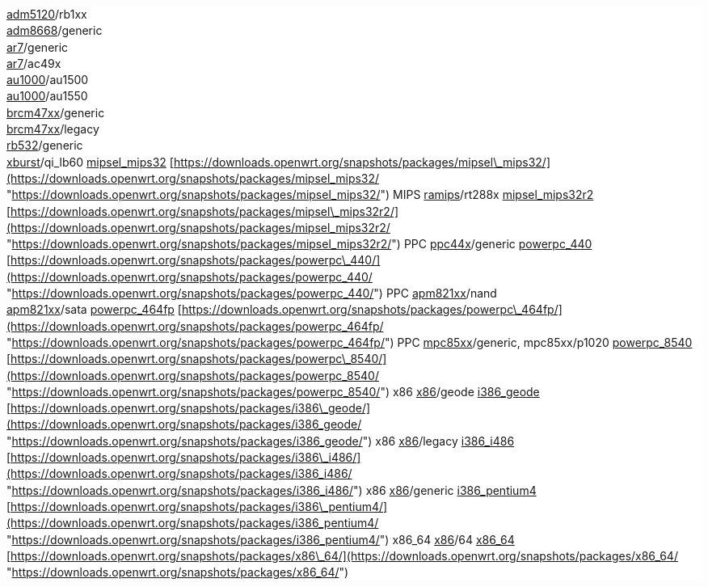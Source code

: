 [adm5120](/docs/techref/targets/adm5120 "docs:techref:targets:adm5120")/rb1xx  
[adm8668](/docs/techref/targets/adm8668 "docs:techref:targets:adm8668")/generic  
[ar7](/docs/techref/targets/ar7 "docs:techref:targets:ar7")/generic  
[ar7](/docs/techref/targets/ar7 "docs:techref:targets:ar7")/ac49x  
[au1000](/docs/techref/targets/au1000 "docs:techref:targets:au1000")/au1500  
[au1000](/docs/techref/targets/au1000 "docs:techref:targets:au1000")/au1550  
[brcm47xx](/docs/techref/targets/brcm47xx "docs:techref:targets:brcm47xx")/generic  
[brcm47xx](/docs/techref/targets/brcm47xx "docs:techref:targets:brcm47xx")/legacy  
[rb532](/docs/techref/targets/rb532 "docs:techref:targets:rb532")/generic  
[xburst](/docs/techref/targets/xburst "docs:techref:targets:xburst")/qi\_lb60 [mipsel\_mips32](/docs/techref/instructionset/mipsel_mips32 "docs:techref:instructionset:mipsel_mips32") [https://downloads.openwrt.org/snapshots/packages/mipsel\_mips32/](https://downloads.openwrt.org/snapshots/packages/mipsel_mips32/ "https://downloads.openwrt.org/snapshots/packages/mipsel_mips32/") MIPS [ramips](/docs/techref/targets/ramips "docs:techref:targets:ramips")/rt288x [mipsel\_mips32r2](/docs/techref/instructionset/mipsel_mips32r2 "docs:techref:instructionset:mipsel_mips32r2") [https://downloads.openwrt.org/snapshots/packages/mipsel\_mips32r2/](https://downloads.openwrt.org/snapshots/packages/mipsel_mips32r2/ "https://downloads.openwrt.org/snapshots/packages/mipsel_mips32r2/") PPC [ppc44x](/docs/techref/targets/ppc44x "docs:techref:targets:ppc44x")/generic [powerpc\_440](/docs/techref/instructionset/powerpc_440 "docs:techref:instructionset:powerpc_440") [https://downloads.openwrt.org/snapshots/packages/powerpc\_440/](https://downloads.openwrt.org/snapshots/packages/powerpc_440/ "https://downloads.openwrt.org/snapshots/packages/powerpc_440/") PPC [apm821xx](/docs/techref/targets/apm821xx "docs:techref:targets:apm821xx")/nand  
[apm821xx](/docs/techref/targets/apm821xx "docs:techref:targets:apm821xx")/sata [powerpc\_464fp](/docs/techref/instructionset/powerpc_464fp "docs:techref:instructionset:powerpc_464fp") [https://downloads.openwrt.org/snapshots/packages/powerpc\_464fp/](https://downloads.openwrt.org/snapshots/packages/powerpc_464fp/ "https://downloads.openwrt.org/snapshots/packages/powerpc_464fp/") PPC [mpc85xx](/docs/techref/targets/mpc85xx "docs:techref:targets:mpc85xx")/generic, mpc85xx/p1020 [powerpc\_8540](/docs/techref/instructionset/powerpc_8540 "docs:techref:instructionset:powerpc_8540") [https://downloads.openwrt.org/snapshots/packages/powerpc\_8540/](https://downloads.openwrt.org/snapshots/packages/powerpc_8540/ "https://downloads.openwrt.org/snapshots/packages/powerpc_8540/") x86 [x86](/docs/techref/targets/x86 "docs:techref:targets:x86")/geode [i386\_geode](/docs/techref/instructionset/i386_geode "docs:techref:instructionset:i386_geode") [https://downloads.openwrt.org/snapshots/packages/i386\_geode/](https://downloads.openwrt.org/snapshots/packages/i386_geode/ "https://downloads.openwrt.org/snapshots/packages/i386_geode/") x86 [x86](/docs/techref/targets/x86 "docs:techref:targets:x86")/legacy [i386\_i486](/docs/techref/instructionset/i386_i486 "docs:techref:instructionset:i386_i486") [https://downloads.openwrt.org/snapshots/packages/i386\_i486/](https://downloads.openwrt.org/snapshots/packages/i386_i486/ "https://downloads.openwrt.org/snapshots/packages/i386_i486/") x86 [x86](/docs/techref/targets/x86 "docs:techref:targets:x86")/generic [i386\_pentium4](/docs/techref/instructionset/i386_pentium4 "docs:techref:instructionset:i386_pentium4") [https://downloads.openwrt.org/snapshots/packages/i386\_pentium4/](https://downloads.openwrt.org/snapshots/packages/i386_pentium4/ "https://downloads.openwrt.org/snapshots/packages/i386_pentium4/") x86\_64 [x86](/docs/techref/targets/x86 "docs:techref:targets:x86")/64 [x86\_64](/docs/techref/instructionset/x86_64 "docs:techref:instructionset:x86_64") [https://downloads.openwrt.org/snapshots/packages/x86\_64/](https://downloads.openwrt.org/snapshots/packages/x86_64/ "https://downloads.openwrt.org/snapshots/packages/x86_64/")

